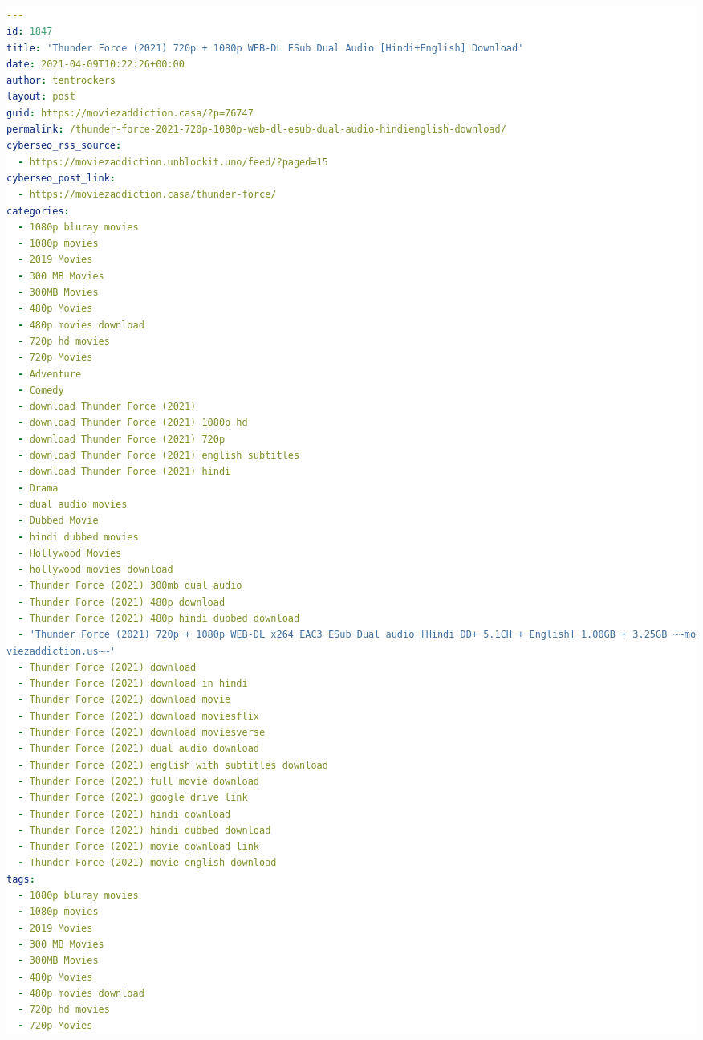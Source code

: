 ```yaml
---
id: 1847
title: 'Thunder Force (2021) 720p + 1080p WEB-DL ESub Dual Audio [Hindi+English] Download'
date: 2021-04-09T10:22:26+00:00
author: tentrockers
layout: post
guid: https://moviezaddiction.casa/?p=76747
permalink: /thunder-force-2021-720p-1080p-web-dl-esub-dual-audio-hindienglish-download/
cyberseo_rss_source:
  - https://moviezaddiction.unblockit.uno/feed/?paged=15
cyberseo_post_link:
  - https://moviezaddiction.casa/thunder-force/
categories:
  - 1080p bluray movies
  - 1080p movies
  - 2019 Movies
  - 300 MB Movies
  - 300MB Movies
  - 480p Movies
  - 480p movies download
  - 720p hd movies
  - 720p Movies
  - Adventure
  - Comedy
  - download Thunder Force (2021)
  - download Thunder Force (2021) 1080p hd
  - download Thunder Force (2021) 720p
  - download Thunder Force (2021) english subtitles
  - download Thunder Force (2021) hindi
  - Drama
  - dual audio movies
  - Dubbed Movie
  - hindi dubbed movies
  - Hollywood Movies
  - hollywood movies download
  - Thunder Force (2021) 300mb dual audio
  - Thunder Force (2021) 480p download
  - Thunder Force (2021) 480p hindi dubbed download
  - 'Thunder Force (2021) 720p + 1080p WEB-DL x264 EAC3 ESub Dual audio [Hindi DD+ 5.1CH + English] 1.00GB + 3.25GB ~~moviezaddiction.us~~'
  - Thunder Force (2021) download
  - Thunder Force (2021) download in hindi
  - Thunder Force (2021) download movie
  - Thunder Force (2021) download moviesflix
  - Thunder Force (2021) download moviesverse
  - Thunder Force (2021) dual audio download
  - Thunder Force (2021) english with subtitles download
  - Thunder Force (2021) full movie download
  - Thunder Force (2021) google drive link
  - Thunder Force (2021) hindi download
  - Thunder Force (2021) hindi dubbed download
  - Thunder Force (2021) movie download link
  - Thunder Force (2021) movie english download
tags:
  - 1080p bluray movies
  - 1080p movies
  - 2019 Movies
  - 300 MB Movies
  - 300MB Movies
  - 480p Movies
  - 480p movies download
  - 720p hd movies
  - 720p Movies
```